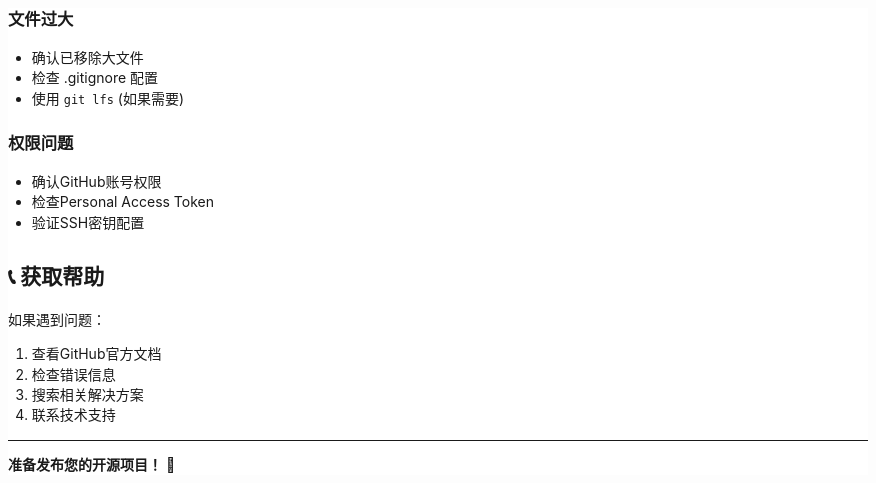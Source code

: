 ### 文件过大
- 确认已移除大文件
- 检查 .gitignore 配置
- 使用 `git lfs` (如果需要)

### 权限问题
- 确认GitHub账号权限
- 检查Personal Access Token
- 验证SSH密钥配置

## 📞 获取帮助

如果遇到问题：
1. 查看GitHub官方文档
2. 检查错误信息
3. 搜索相关解决方案
4. 联系技术支持

---

**准备发布您的开源项目！** 🚀
